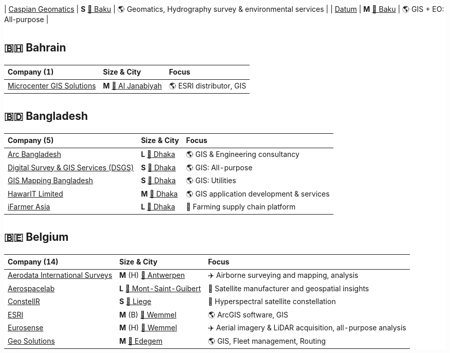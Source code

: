 | [Caspian Geomatics](https://caspiangeomatics.com/) | **S** [📍 Baku](https://www.google.com/maps/search/55+Khojali+Avenue,+Baku+1025,+Azerbaijan+)                        | 🌎 Geomatics, Hydrography survey & environmental services |
| [Datum](https://datum.az/)                         | **M** [📍 Baku](https://www.google.com/maps/search/Afiyeddin+Jalilov+Street+20,+9+floor,+Baku,+AZ+1025,+Azerbaijan+) | 🌎 GIS + EO: All-purpose                                  | 

 ## :bahrain: Bahrain 
| Company (1)                                                                    | Size & City                                                                                                                      | Focus                   |
|:-------------------------------------------------------------------------------|:---------------------------------------------------------------------------------------------------------------------------------|:------------------------|
| [Microcenter GIS Solutions](https://www.microcentergulf.com/gis-solutions.php) | **M** [📍 Al Janabiyah](https://www.google.com/maps/search/Road+No:7544+Building+3050+Block:+575,+Al+Janabiyah,+Manama,+Bahrain+) | 🌎 ESRI distributor, GIS | 

 ## :bangladesh: Bangladesh 
| Company (5)                                                     | Size & City                                                                                                             | Focus                                    |
|:----------------------------------------------------------------|:------------------------------------------------------------------------------------------------------------------------|:-----------------------------------------|
| [Arc Bangladesh](https://arcbangladesh.business.site/)          | **L** [📍 Dhaka](https://www.google.com/maps/search/6/5,+Block+-+B,+Lalmatia,+Dhaka-1219,+Bangladesh+)                   | 🌎 GIS & Engineering consultancy          |
| [Digital Survey & GIS Services (DSGS)](https://www.dsgsbd.com/) | **S** [📍 Dhaka](https://www.google.com/maps/search/126/3,+Monipuripara,+Airport+Road,+Tejgaon,+Dhaka-1215,+Bangladesh+) | 🌎 GIS: All-purpose                       |
| [GIS Mapping Bangladesh](http://gismappingbd.com/)              | **S** [📍 Dhaka](https://www.google.com/maps/search/Road+#+16,+Banani,+Dhaka-1213,+Bangladesh+)                          | 🌎 GIS: Utilities                         |
| [HawarIT Limited](https://www.hawarit.com/)                     | **M** [📍 Dhaka](https://www.google.com/maps/search/Narsinghapur,+Zirabo,+Ashulia,+Dhaka,+Dhaka+1341,+Bangladesh+)       | 🌎 GIS application development & services |
| [iFarmer Asia](https://ifarmer.asia/en/home)                    | **L** [📍 Dhaka](https://www.google.com/maps/search/Road+-+81,+Gulshan+2,+Dhaka+1212,+Bangladesh+)                       | 🌿 Farming supply chain platform          | 

 ## :belgium: Belgium 
| Company (14)                                                  | Size & City                                                                                                                                                                                                               | Focus                                                       |
|:--------------------------------------------------------------|:--------------------------------------------------------------------------------------------------------------------------------------------------------------------------------------------------------------------------|:------------------------------------------------------------|
| [Aerodata International Surveys](http://aerodata-surveys.com) | **M** (H) [📍 Antwerpen](https://www.google.com/maps/search/Luchthavenlei+7a,+2100+Deurne,+Belgium+)                                                                                                                       | ✈️ Airborne surveying and mapping, analysis                 |
| [Aerospacelab](https://www.aerospacelab.be/)                  | **L** [📍 Mont-Saint-Guibert](https://www.google.com/maps/search/Rue+André+Dumont+9,+1435,+Mont-Saint-Guibert,+Belgium+)                                                                                                   | 📡 Satellite manufacturer and geospatial insights            |
| [ConstellR](https://www.constellr.com/)                       | **S** [📍 Liege](https://www.google.com/maps/search/Rue+des+Chasseurs+Ardennais+6,+Liège,+Walloon+Region+4031,+Belgium+)                                                                                                   | 📡 Hyperspectral satellite constellation                     |
| [ESRI](http://www.esribelux.com)                              | **M** (B) [📍 Wemmel](https://www.google.com/maps/search/54,+Nerviërslaan,+B-+1780+Wemmel,+Belgium+)                                                                                                                       | 🌎 ArcGIS software, GIS                                      |
| [Eurosense](http://www.eurosense.com/)                        | **M** (H) [📍 Wemmel](https://www.google.com/maps/search/Nerviërslaan+54,+B-1780+WEMMEL,+BELGIUM+)                                                                                                                         | ✈️ Aerial imagery & LiDAR acquisition, all-purpose analysis |
| [Geo Solutions](https://geosolutions.be/)                     | **M** [📍 Edegem](https://www.google.com/maps/search/Prins+Boudewijnlaan+41,+2650+Edegem,+Belgium+)                                                                                                                        | 🌎 GIS, Fleet management, Routing                            |